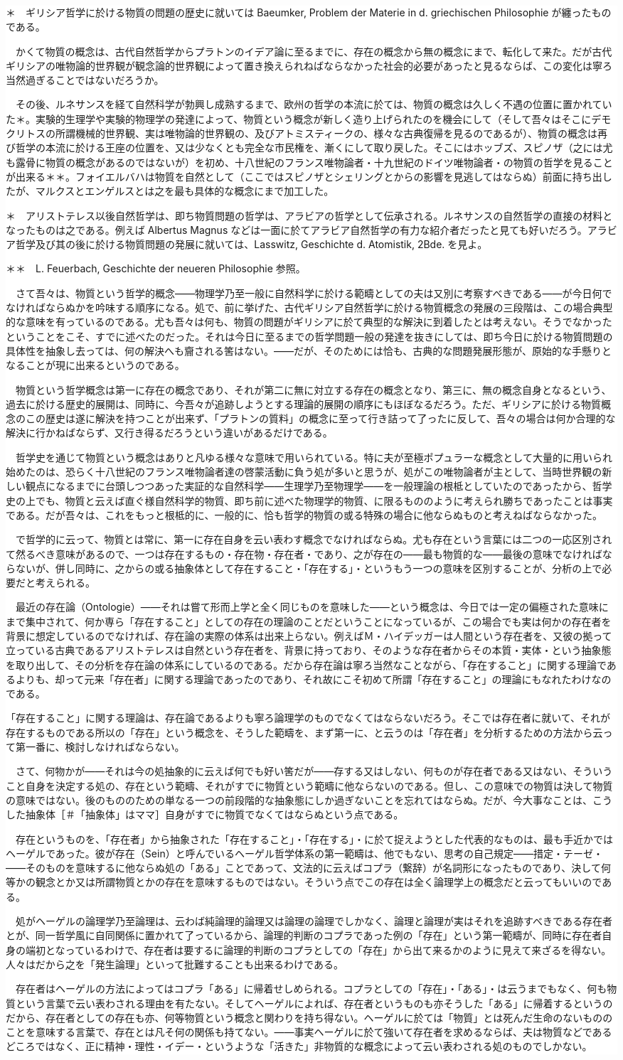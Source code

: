 ＊　ギリシア哲学に於ける物質の問題の歴史に就いては Baeumker, Problem der Materie in d. griechischen Philosophie が纏ったものである。



　かくて物質の概念は、古代自然哲学からプラトンのイデア論に至るまでに、存在の概念から無の概念にまで、転化して来た。だが古代ギリシアの唯物論的世界観が観念論的世界観によって置き換えられねばならなかった社会的必要があったと見るならば、この変化は寧ろ当然過ぎることではないだろうか。

　その後、ルネサンスを経て自然科学が勃興し成熟するまで、欧州の哲学の本流に於ては、物質の概念は久しく不遇の位置に置かれていた＊。実験的生理学や実験的物理学の発達によって、物質という概念が新しく造り上げられたのを機会にして（そして吾々はそこにデモクリトスの所謂機械的世界観、実は唯物論的世界観の、及びアトミスティークの、様々な古典復帰を見るのであるが）、物質の概念は再び哲学の本流に於ける王座の位置を、又は少なくとも完全な市民権を、漸くにして取り戻した。そこにはホッブズ、スピノザ（之には尤も露骨に物質の概念があるのではないが）を初め、十八世紀のフランス唯物論者・十九世紀のドイツ唯物論者・の物質の哲学を見ることが出来る＊＊。フォイエルバハは物質を自然として（ここではスピノザとシェリングとからの影響を見逃してはならぬ）前面に持ち出したが、マルクスとエンゲルスとは之を最も具体的な概念にまで加工した。

＊　アリストテレス以後自然哲学は、即ち物質問題の哲学は、アラビアの哲学として伝承される。ルネサンスの自然哲学の直接の材料となったものは之である。例えば Albertus Magnus などは一面に於てアラビア自然哲学の有力な紹介者だったと見ても好いだろう。アラビア哲学及び其の後に於ける物質問題の発展に就いては、Lasswitz, Geschichte d. Atomistik, 2Bde. を見よ。

＊＊　L. Feuerbach, Geschichte der neueren Philosophie 参照。



　さて吾々は、物質という哲学的概念――物理学乃至一般に自然科学に於ける範疇としての夫は又別に考察すべきである――が今日何でなければならぬかを吟味する順序になる。処で、前に挙げた、古代ギリシア自然哲学に於ける物質概念の発展の三段階は、この場合典型的な意味を有っているのである。尤も吾々は何も、物質の問題がギリシアに於て典型的な解決に到着したとは考えない。そうでなかったということをこそ、すでに述べたのだった。それは今日に至るまでの哲学問題一般の発達を抜きにしては、即ち今日に於ける物質問題の具体性を抽象し去っては、何の解決へも齎される筈はない。――だが、そのためには恰も、古典的な問題発展形態が、原始的な手懸りとなることが現に出来るというのである。

　物質という哲学概念は第一に存在の概念であり、それが第二に無に対立する存在の概念となり、第三に、無の概念自身となるという、過去に於ける歴史的展開は、同時に、今吾々が追跡しようとする理論的展開の順序にもほぼなるだろう。ただ、ギリシアに於ける物質概念のこの歴史は遂に解決を持つことが出来ず、「プラトンの質料」の概念に至って行き詰って了ったに反して、吾々の場合は何か合理的な解決に行かねばならず、又行き得るだろうという違いがあるだけである。

　哲学史を通じて物質という概念はありと凡ゆる様々な意味で用いられている。特に夫が至極ポプュラーな概念として大量的に用いられ始めたのは、恐らく十八世紀のフランス唯物論者達の啓蒙活動に負う処が多いと思うが、処がこの唯物論者が主として、当時世界観の新しい観点になるまでに台頭しつつあった実証的な自然科学――生理学乃至物理学――を一般理論の根柢としていたのであったから、哲学史の上でも、物質と云えば直ぐ様自然科学的物質、即ち前に述べた物理学的物質、に限るもののように考えられ勝ちであったことは事実である。だが吾々は、これをもっと根柢的に、一般的に、恰も哲学的物質の或る特殊の場合に他ならぬものと考えねばならなかった。

　で哲学的に云って、物質とは常に、第一に存在自身を云い表わす概念でなければならぬ。尤も存在という言葉には二つの一応区別されて然るべき意味があるので、一つは存在するもの・存在物・存在者・であり、之が存在の――最も物質的な――最後の意味でなければならないが、併し同時に、之からの或る抽象体として存在すること・「存在する」・というもう一つの意味を区別することが、分析の上で必要だと考えられる。

　最近の存在論（Ontologie）――それは嘗て形而上学と全く同じものを意味した――という概念は、今日では一定の偏極された意味にまで集中されて、何か専ら「存在すること」としての存在の理論のことだということになっているが、この場合でも実は何かの存在者を背景に想定しているのでなければ、存在論の実際の体系は出来上らない。例えばＭ・ハイデッガーは人間という存在者を、又彼の拠って立っている古典であるアリストテレスは自然という存在者を、背景に持っており、そのような存在者からその本質・実体・という抽象態を取り出して、その分析を存在論の体系にしているのである。だから存在論は寧ろ当然なことながら、「存在すること」に関する理論であるよりも、却って元来「存在者」に関する理論であったのであり、それ故にこそ初めて所謂「存在すること」の理論にもなれたわけなのである。

「存在すること」に関する理論は、存在論であるよりも寧ろ論理学のものでなくてはならないだろう。そこでは存在者に就いて、それが存在するものである所以の「存在」という概念を、そうした範疇を、まず第一に、と云うのは「存在者」を分析するための方法から云って第一番に、検討しなければならない。

　さて、何物かが――それは今の処抽象的に云えば何でも好い筈だが――存する又はしない、何ものが存在者である又はない、そういうこと自身を決定する処の、存在という範疇、それがすでに物質という範疇に他ならないのである。但し、この意味での物質は決して物質の意味ではない。後のもののための単なる一つの前段階的な抽象態にしか過ぎないことを忘れてはならぬ。だが、今大事なことは、こうした抽象体［＃「抽象体」はママ］自身がすでに物質でなくてはならぬという点である。

　存在というものを、「存在者」から抽象された「存在すること」・「存在する」・に於て捉えようとした代表的なものは、最も手近かではヘーゲルであった。彼が存在（Sein）と呼んでいるヘーゲル哲学体系の第一範疇は、他でもない、思考の自己規定――措定・テーゼ・――そのものを意味するに他ならぬ処の「ある」ことであって、文法的に云えばコプラ（繋辞）が名詞形になったものであり、決して何等かの観念とか又は所謂物質とかの存在を意味するものではない。そういう点でこの存在は全く論理学上の概念だと云ってもいいのである。

　処がヘーゲルの論理学乃至論理は、云わば純論理的論理又は論理の論理でしかなく、論理と論理が実はそれを追跡すべきである存在者とが、同一哲学風に自同関係に置かれて了っているから、論理的判断のコプラであった例の「存在」という第一範疇が、同時に存在者自身の端初となっているわけで、存在者は要するに論理的判断のコプラとしての「存在」から出て来るかのように見えて来ざるを得ない。人々はだから之を「発生論理」といって批難することも出来るわけである。

　存在者はヘーゲルの方法によってはコプラ「ある」に帰着せしめられる。コプラとしての「存在」・「ある」・は云うまでもなく、何も物質という言葉で云い表わされる理由を有たない。そしてヘーゲルによれば、存在者というものも亦そうした「ある」に帰着するというのだから、存在者としての存在も亦、何等物質という概念と関わりを持ち得ない。ヘーゲルに於ては「物質」とは死んだ生命のないもののことを意味する言葉で、存在とは凡そ何の関係も持てない。――事実ヘーゲルに於て強いて存在者を求めるならば、夫は物質などであるどころではなく、正に精神・理性・イデー・というような「活きた」非物質的な概念によって云い表わされる処のものでしかない。
